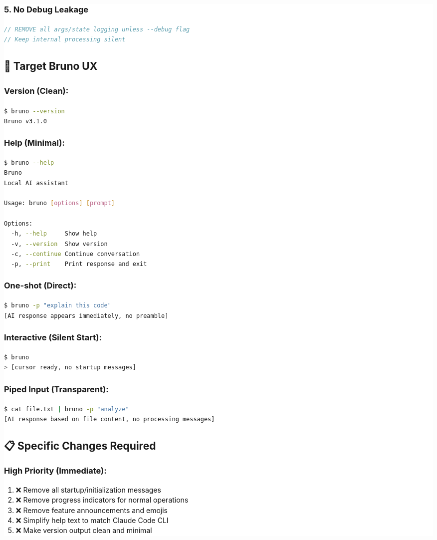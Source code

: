 ### **5. No Debug Leakage**
```javascript
// REMOVE all args/state logging unless --debug flag
// Keep internal processing silent
```

## 🎯 Target Bruno UX

### **Version (Clean):**
```bash
$ bruno --version
Bruno v3.1.0
```

### **Help (Minimal):**
```bash
$ bruno --help
Bruno
Local AI assistant

Usage: bruno [options] [prompt]

Options:
  -h, --help     Show help
  -v, --version  Show version
  -c, --continue Continue conversation
  -p, --print    Print response and exit
```

### **One-shot (Direct):**
```bash
$ bruno -p "explain this code"
[AI response appears immediately, no preamble]
```

### **Interactive (Silent Start):**
```bash
$ bruno
> [cursor ready, no startup messages]
```

### **Piped Input (Transparent):**
```bash
$ cat file.txt | bruno -p "analyze"
[AI response based on file content, no processing messages]
```

## 📋 Specific Changes Required

### **High Priority (Immediate):**
1. ❌ Remove all startup/initialization messages
2. ❌ Remove progress indicators for normal operations  
3. ❌ Remove feature announcements and emojis
4. ❌ Simplify help text to match Claude Code CLI
5. ❌ Make version output clean and minimal
